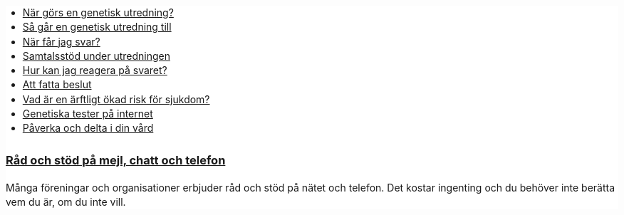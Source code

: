 *   [När görs en genetisk utredning?](https://www.1177.se/undersokning-behandling/undersokningar-och-provtagning/genetisk-utredning/#section-218324)
*   [Så går en genetisk utredning till](https://www.1177.se/undersokning-behandling/undersokningar-och-provtagning/genetisk-utredning/#section-218326)
*   [När får jag svar?](https://www.1177.se/undersokning-behandling/undersokningar-och-provtagning/genetisk-utredning/#section-218327)
*   [Samtalsstöd under utredningen](https://www.1177.se/undersokning-behandling/undersokningar-och-provtagning/genetisk-utredning/#section-218328)
*   [Hur kan jag reagera på svaret?](https://www.1177.se/undersokning-behandling/undersokningar-och-provtagning/genetisk-utredning/#section-218329)
*   [Att fatta beslut](https://www.1177.se/undersokning-behandling/undersokningar-och-provtagning/genetisk-utredning/#section-218330)
*   [Vad är en ärftligt ökad risk för sjukdom?](https://www.1177.se/undersokning-behandling/undersokningar-och-provtagning/genetisk-utredning/#section-218331)
*   [Genetiska tester på internet](https://www.1177.se/undersokning-behandling/undersokningar-och-provtagning/genetisk-utredning/#section-218332)
*   [Påverka och delta i din vård](https://www.1177.se/undersokning-behandling/undersokningar-och-provtagning/genetisk-utredning/#section-213524)

### [Råd och stöd på mejl, chatt och telefon](https://www.1177.se/liv--halsa/psykisk-halsa/att-soka-stod-och-hjalp/rad-och-stod-pa-chatt-och-telefon-vid-psykisk-ohalsa-och-beroende/)

Många föreningar och organisationer erbjuder råd och stöd på nätet och telefon. Det kostar ingenting och du behöver inte berätta vem du är, om du inte vill.